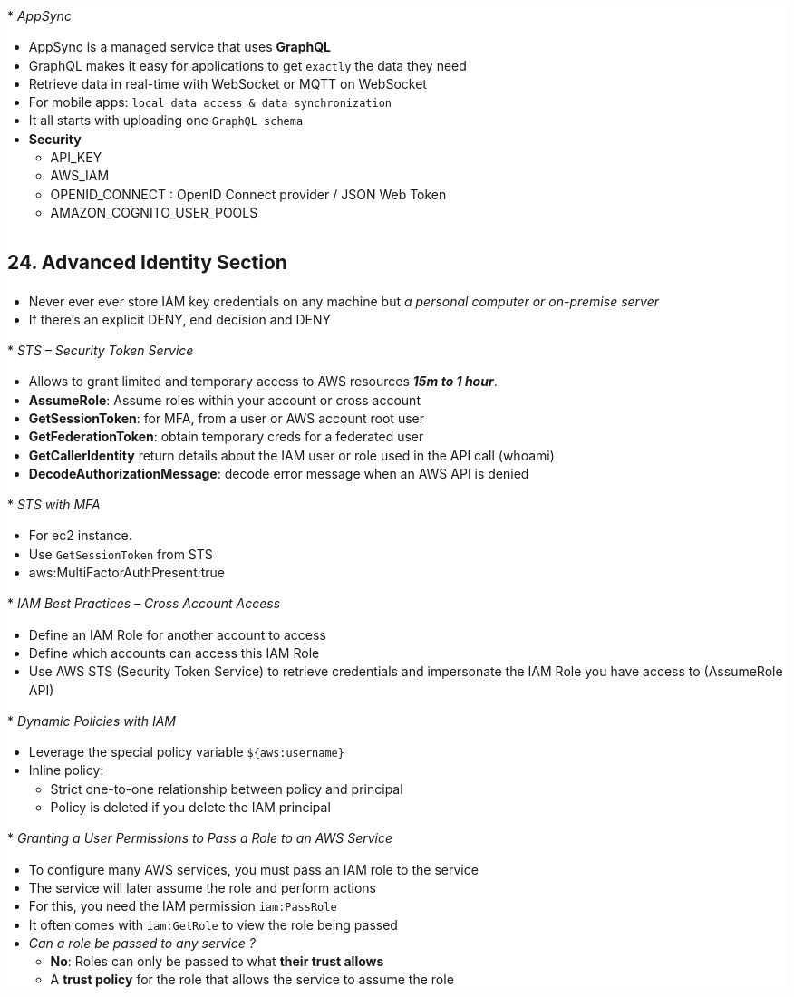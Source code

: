 \* *AppSync*

- AppSync is a managed service that uses **GraphQL**
- GraphQL makes it easy for applications to get `exactly` the data they need
- Retrieve data in real-time with WebSocket or MQTT on WebSocket
- For mobile apps: `local data access & data synchronization`
- It all starts with uploading one `GraphQL schema`
- **Security**
  - API_KEY
  - AWS_IAM
  - OPENID_CONNECT : OpenID Connect provider / JSON Web Token
  - AMAZON_COGNITO_USER_POOLS

## 24. Advanced Identity Section

- Never ever ever store IAM key credentials on any machine but *a personal computer or on-premise server*
- If there’s an explicit DENY, end decision and DENY

\* *STS – Security Token Service*

- Allows to grant limited and temporary access to AWS resources ***15m to 1 hour***.
- **AssumeRole**: Assume roles within your account or cross account
- **GetSessionToken**: for MFA, from a user or AWS account root user
- **GetFederationToken**: obtain temporary creds for a federated user
- **GetCallerIdentity** return details about the IAM user or role used in the API call (whoami)
- **DecodeAuthorizationMessage**: decode error message when an AWS API is denied

\* *STS with MFA*

- For ec2 instance.
- Use `GetSessionToken` from STS
- aws:MultiFactorAuthPresent:true

\* *IAM Best Practices – Cross Account Access*

- Define an IAM Role for another account to access
- Define which accounts can access this IAM Role
- Use AWS STS (Security Token Service) to retrieve credentials and impersonate the IAM Role you have access to (AssumeRole API)

\* *Dynamic Policies with IAM*

- Leverage the special policy variable  `${aws:username}`
- Inline policy:
  - Strict one-to-one relationship between policy and principal 
  - Policy is deleted if you delete the IAM principal

\* *Granting a User Permissions to Pass a Role to an AWS Service*

- To configure many AWS services, you must pass an IAM role to the service
- The service will later assume the role and perform actions
- For this, you need the IAM permission `iam:PassRole`
- It often comes with `iam:GetRole` to view the role being passed
- *Can a role be passed to any service ?*
  - **No**: Roles can only be passed to what **their trust allows**
  - A **trust policy** for the role that allows the service to assume the role
